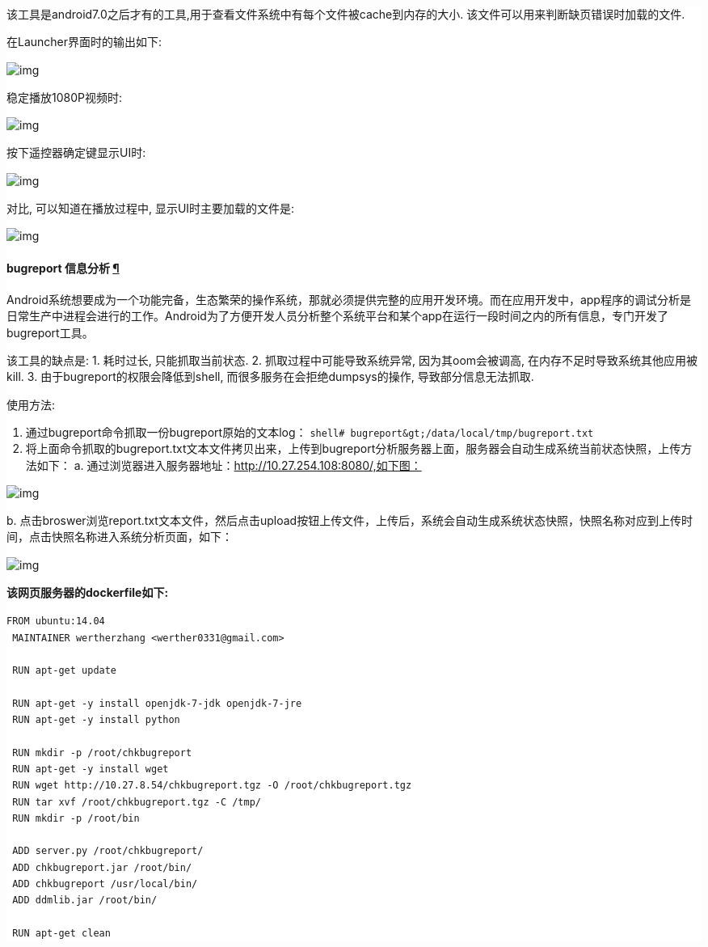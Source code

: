 该工具是android7.0之后才有的工具,用于查看文件系统中有每个文件被cache到内存的大小. 该文件可以用来判断缺页错误时加载的文件.

在Launcher界面时的输出如下:

![img](https://pengzhang.netlify.com/assets/images/Android-memory-debug-7.png)

稳定播放1080P视频时:

![img](https://pengzhang.netlify.com/assets/images/Android-memory-debug-8.png)

按下遥控器确定键显示UI时:

![img](https://pengzhang.netlify.com/assets/images/Android-memory-debug-9.png)

对比, 可以知道在播放过程中, 显示UI时主要加载的文件是:

![img](https://pengzhang.netlify.com/assets/images/Android-memory-debug-10.png)

#### bugreport 信息分析 [¶](https://pengzhangdev.github.io/Android-memory-debug/?nsukey=51bo38V797T9bIZtnqae1pe8N7U6foNUBkZLeOFk4GZ%2BUoFEDmMOshrTrOwC%2Fy0HByIi8JSyOlkA3Vw3b86en5MvUkr3SZJGF7QJbiI9snbu75dlz%2BWeuAAwChVVVLNxoZwRGXnBKnKewo3tJvUmbwfrvDGckSrjS1g6YlXy0Xlf0BUycYDu31bufbBzxC3Y0TBwpMckSTWzEbvgztgebg%3D%3D#bugreport)

Android系统想要成为一个功能完备，生态繁荣的操作系统，那就必须提供完整的应用开发环境。而在应用开发中，app程序的调试分析是日常生产中进程会进行的工作。Android为了方便开发人员分析整个系统平台和某个app在运行一段时间之内的所有信息，专门开发了bugreport工具。


该工具的缺点是: 1. 耗时过长, 只能抓取当前状态. 2. 抓取过程中可能导致系统异常, 因为其oom会被调高, 在内存不足时导致系统其他应用被kill. 3. 由于bugreport的权限会降低到shell, 而很多服务在会拒绝dumpsys的操作, 导致部分信息无法抓取. 



使用方法:

1. 通过bugreport命令抓取一份bugreport原始的文本log： `shell# bugreport&gt;/data/local/tmp/bugreport.txt`
2. 将上面命令抓取的bugreport.txt文本文件拷贝出来，上传到bugreport分析服务器上面，服务器会自动生成系统当前状态快照，上传方法如下： a. 通过浏览器进入服务器地址：http://10.27.254.108:8080/,如下图：

![img](https://pengzhang.netlify.com/assets/images/Android-memory-debug-11.png)

b. 点击broswer浏览report.txt文本文件，然后点击upload按钮上传文件，上传后，系统会自动生成系统状态快照，快照名称对应到上传时间，点击快照名称进入系统分析页面，如下：

![img](https://pengzhang.netlify.com/assets/images/Android-memory-debug-12.png)

**该网页服务器的dockerfile如下:**

```
FROM ubuntu:14.04
 MAINTAINER wertherzhang <werther0331@gmail.com>

 RUN apt-get update

 RUN apt-get -y install openjdk-7-jdk openjdk-7-jre
 RUN apt-get -y install python

 RUN mkdir -p /root/chkbugreport
 RUN apt-get -y install wget
 RUN wget http://10.27.8.54/chkbugreport.tgz -O /root/chkbugreport.tgz
 RUN tar xvf /root/chkbugreport.tgz -C /tmp/
 RUN mkdir -p /root/bin

 ADD server.py /root/chkbugreport/
 ADD chkbugreport.jar /root/bin/
 ADD chkbugreport /usr/local/bin/
 ADD ddmlib.jar /root/bin/

 RUN apt-get clean
```